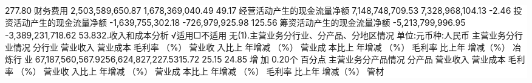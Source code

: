 277.80
财务费用
2,503,589,650.87
1,678,369,040.49
49.17
经营活动产生的现金流量净额
7,148,748,709.53
7,328,968,104.13
-2.46
投资活动产生的现金流量净额
-1,639,755,302.18
-726,979,925.98
125.56
筹资活动产生的现金流量净额
-5,213,799,996.95
-3,389,231,718.62
53.832.收入和成本分析
√适用□不适用
无(1).主营业务分行业、分产品、分地区情况
单位:元币种:人民币
主营业务分行业情况
分行业
营业收入
营业成本
毛利率
（%）
营业收
入比上
年增减
（%）
营业成
本比上
年增减
（%）
毛利率
比上年
增减（%）
冶炼行
业
67,187,560,567.9256,624,827,227.5315.72
25.15
24.85
增
加
0.20个
百分点
主营业务分产品情况
分产品
营业收入
营业成本
毛利率
（%）
营业收
入比上
年增减
（%）
营业成
本比上
年增减
（%）
毛利率
比上年
增减（%）
管材